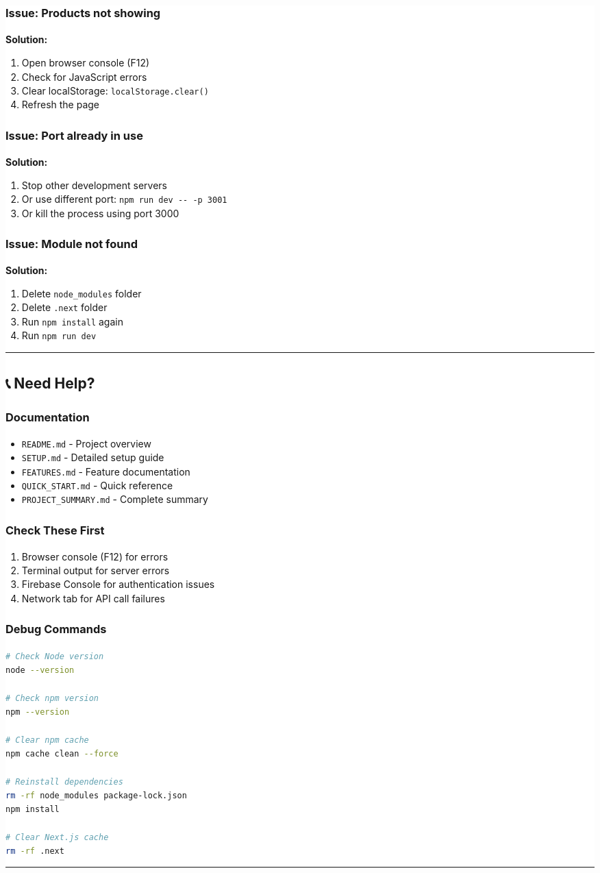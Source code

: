 ### Issue: Products not showing
**Solution:**
1. Open browser console (F12)
2. Check for JavaScript errors
3. Clear localStorage: `localStorage.clear()`
4. Refresh the page

### Issue: Port already in use
**Solution:**
1. Stop other development servers
2. Or use different port: `npm run dev -- -p 3001`
3. Or kill the process using port 3000

### Issue: Module not found
**Solution:**
1. Delete `node_modules` folder
2. Delete `.next` folder
3. Run `npm install` again
4. Run `npm run dev`

---

## 📞 Need Help?

### Documentation
- `README.md` - Project overview
- `SETUP.md` - Detailed setup guide
- `FEATURES.md` - Feature documentation
- `QUICK_START.md` - Quick reference
- `PROJECT_SUMMARY.md` - Complete summary

### Check These First
1. Browser console (F12) for errors
2. Terminal output for server errors
3. Firebase Console for authentication issues
4. Network tab for API call failures

### Debug Commands
```bash
# Check Node version
node --version

# Check npm version
npm --version

# Clear npm cache
npm cache clean --force

# Reinstall dependencies
rm -rf node_modules package-lock.json
npm install

# Clear Next.js cache
rm -rf .next
```

---
